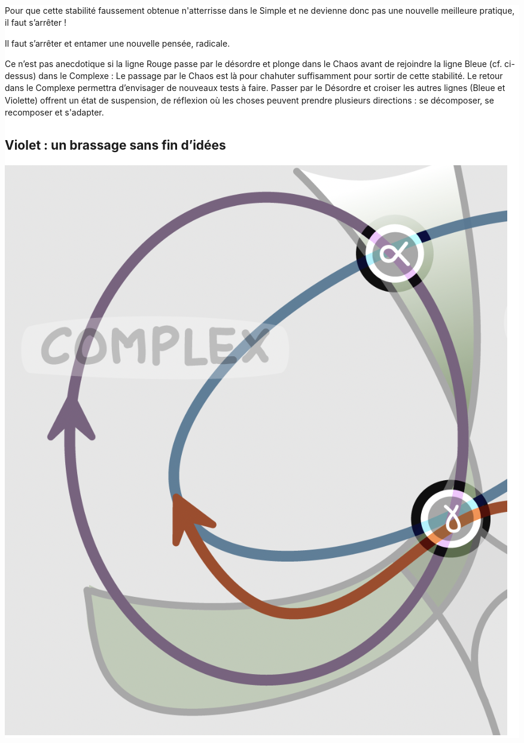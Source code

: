 Pour que cette stabilité faussement obtenue n'atterrisse dans le Simple et ne devienne donc pas une nouvelle meilleure pratique, il faut s’arrêter !  
  
Il faut s’arrêter et entamer une nouvelle pensée, radicale.
  
Ce n’est pas anecdotique si la ligne Rouge passe par le désordre et plonge dans le Chaos avant de rejoindre la ligne Bleue (cf. ci-dessus) dans le Complexe : 
Le passage par le Chaos est là pour chahuter suffisamment pour sortir de cette stabilité. Le retour dans le Complexe permettra d’envisager de nouveaux tests à faire.
Passer par le Désordre et croiser les autres lignes (Bleue et Violette) offrent un état de suspension, de réflexion où les choses peuvent prendre plusieurs directions : se décomposer, se recomposer et s'adapter.

## Violet : un brassage sans fin d’idées

![Dynamique Violet : un brassage sans fin d’idées](Dynamique_Violet.png "Dynamique Violet : un brassage sans fin d’idées")
